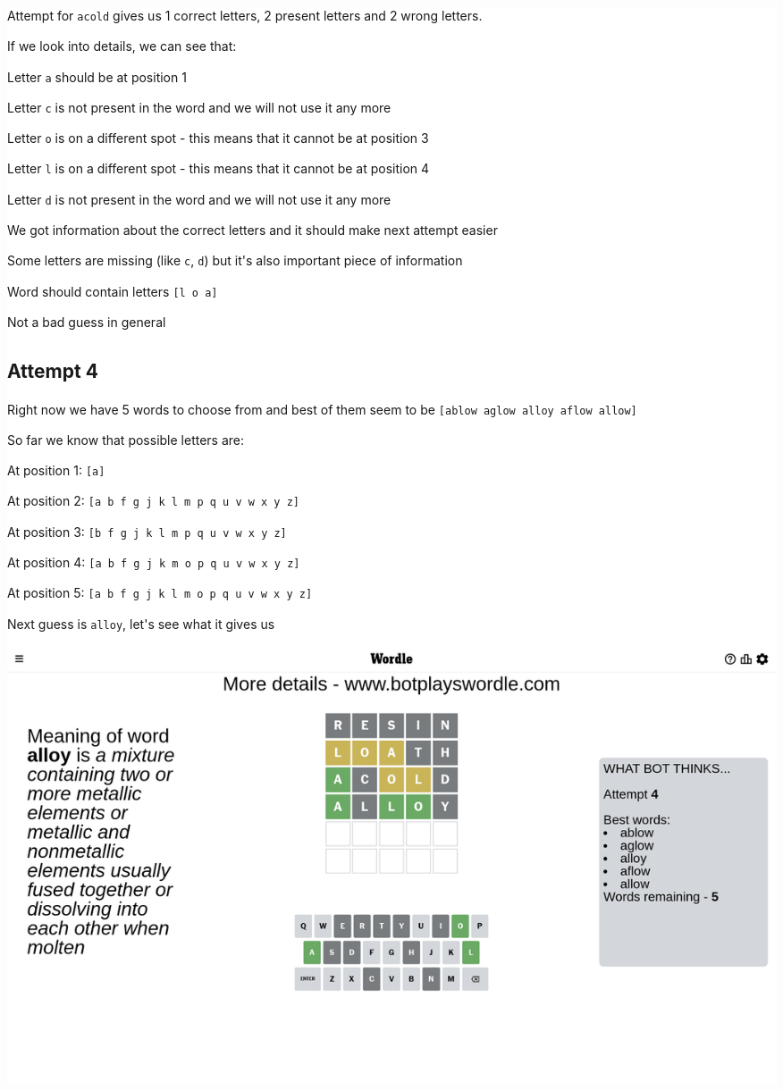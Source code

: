 Attempt for `acold` gives us 1 correct letters, 2 present letters and 2 wrong letters.

If we look into details, we can see that:

Letter `a` should be at position 1

Letter `c` is not present in the word and we will not use it any more

Letter `o` is on a different spot - this means that it cannot be at position 3

Letter `l` is on a different spot - this means that it cannot be at position 4

Letter `d` is not present in the word and we will not use it any more

We got information about the correct letters and it should make next attempt easier

Some letters are missing (like `c`, `d`) but it's also important piece of information

Word should contain letters `[l o a]`

Not a bad guess in general



## Attempt 4

Right now we have 5 words to choose from and best of them seem to be `[ablow aglow alloy aflow allow]`

So far we know that possible letters are:

At position 1: `[a]`

At position 2: `[a b f g j k l m p q u v w x y z]`

At position 3: `[b f g j k l m p q u v w x y z]`

At position 4: `[a b f g j k m o p q u v w x y z]`

At position 5: `[a b f g j k l m o p q u v w x y z]`

Next guess is `alloy`, let's see what it gives us

![Attempt 4](2023-05-08/attempt-4.png)
